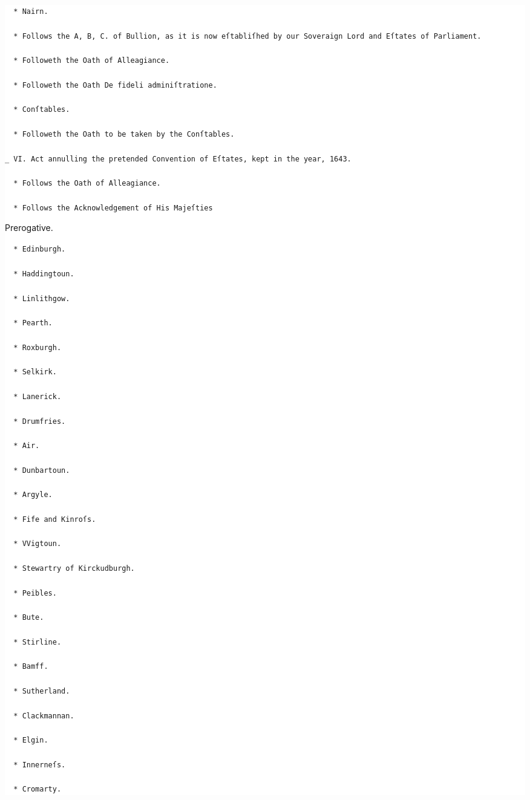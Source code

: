       * Nairn.

      * Follows the A, B, C. of Bullion, as it is now eſtabliſhed by our Soveraign Lord and Eſtates of Parliament.

      * Followeth the Oath of Alleagiance.

      * Followeth the Oath De fideli adminiſtratione.

      * Conſtables.

      * Followeth the Oath to be taken by the Conſtables.

    _ VI. Act annulling the pretended Convention of Eſtates, kept in the year, 1643.

      * Follows the Oath of Alleagiance.

      * Follows the Acknowledgement of His Majeſties
Prerogative.

      * Edinburgh.

      * Haddingtoun.

      * Linlithgow.

      * Pearth.

      * Roxburgh.

      * Selkirk.

      * Lanerick.

      * Drumfries.

      * Air.

      * Dunbartoun.

      * Argyle.

      * Fife and Kinroſs.

      * VVigtoun.

      * Stewartry of Kirckudburgh.

      * Peibles.

      * Bute.

      * Stirline.

      * Bamff.

      * Sutherland.

      * Clackmannan.

      * Elgin.

      * Innerneſs.

      * Cromarty.
